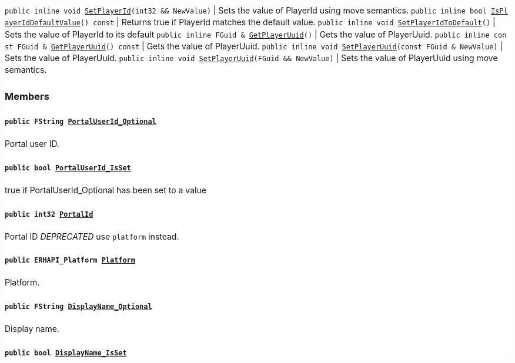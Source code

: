 `public inline void `[`SetPlayerId`](#structFRHAPI__PortalUserResponse_1a855b97caf1ca17a717f9005541e73139)`(int32 && NewValue)` | Sets the value of PlayerId using move semantics.
`public inline bool `[`IsPlayerIdDefaultValue`](#structFRHAPI__PortalUserResponse_1a2f80c742ea5fa5322befd7dba2231e3b)`() const` | Returns true if PlayerId matches the default value.
`public inline void `[`SetPlayerIdToDefault`](#structFRHAPI__PortalUserResponse_1a01b5af0434b8222fbe1dac080c09ba0b)`()` | Sets the value of PlayerId to its default
`public inline FGuid & `[`GetPlayerUuid`](#structFRHAPI__PortalUserResponse_1a9bf267a60d1a34a0c4fb39665ea37860)`()` | Gets the value of PlayerUuid.
`public inline const FGuid & `[`GetPlayerUuid`](#structFRHAPI__PortalUserResponse_1a70caec7c98f9ace50f232d8b317e672c)`() const` | Gets the value of PlayerUuid.
`public inline void `[`SetPlayerUuid`](#structFRHAPI__PortalUserResponse_1a247e7bb7dc08da7c0cf5c42310fcb3a0)`(const FGuid & NewValue)` | Sets the value of PlayerUuid.
`public inline void `[`SetPlayerUuid`](#structFRHAPI__PortalUserResponse_1a58f911fcdd0d5ebf88a622a47c28bc53)`(FGuid && NewValue)` | Sets the value of PlayerUuid using move semantics.

### Members

#### `public FString `[`PortalUserId_Optional`](#structFRHAPI__PortalUserResponse_1aa4044be39cec42ef3d95b808606ca2ae) <a id="structFRHAPI__PortalUserResponse_1aa4044be39cec42ef3d95b808606ca2ae"></a>

Portal user ID.

#### `public bool `[`PortalUserId_IsSet`](#structFRHAPI__PortalUserResponse_1ac7b290f0f2bbe598c77e652c134bdade) <a id="structFRHAPI__PortalUserResponse_1ac7b290f0f2bbe598c77e652c134bdade"></a>

true if PortalUserId_Optional has been set to a value

#### `public int32 `[`PortalId`](#structFRHAPI__PortalUserResponse_1a1e7b5c3a59e3c42f4818ea2597b99eb0) <a id="structFRHAPI__PortalUserResponse_1a1e7b5c3a59e3c42f4818ea2597b99eb0"></a>

Portal ID *DEPRECATED* use `platform` instead.

#### `public ERHAPI_Platform `[`Platform`](#structFRHAPI__PortalUserResponse_1abc32c735669c374aca93d5acd7085d3f) <a id="structFRHAPI__PortalUserResponse_1abc32c735669c374aca93d5acd7085d3f"></a>

Platform.

#### `public FString `[`DisplayName_Optional`](#structFRHAPI__PortalUserResponse_1a77bbe891aceb9ccd53b8c053a9d57466) <a id="structFRHAPI__PortalUserResponse_1a77bbe891aceb9ccd53b8c053a9d57466"></a>

Display name.

#### `public bool `[`DisplayName_IsSet`](#structFRHAPI__PortalUserResponse_1a758e573c69f5c1d4ad97895109cdcee0) <a id="structFRHAPI__PortalUserResponse_1a758e573c69f5c1d4ad97895109cdcee0"></a>
